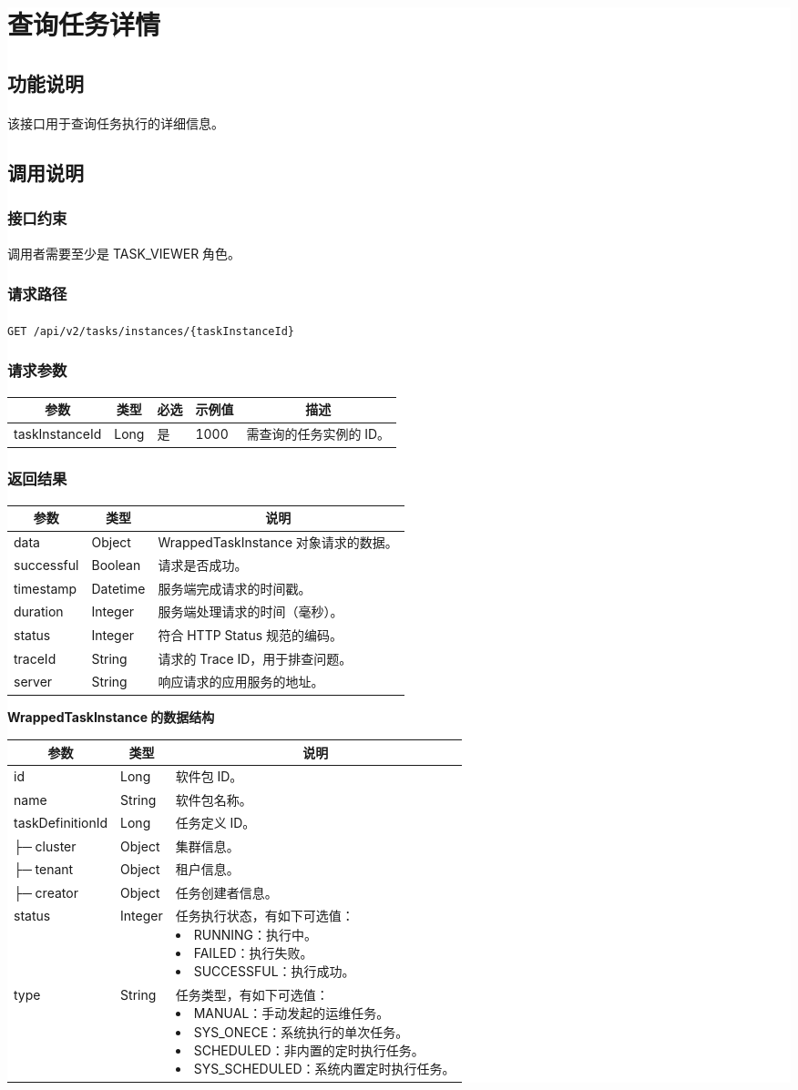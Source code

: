 查询任务详情 
===========================



功能说明 
-------------------------

该接口用于查询任务执行的详细信息。

调用说明 
-------------------------

### 接口约束 

调用者需要至少是 TASK_VIEWER 角色。

### 请求路径 

`GET /api/v2/tasks/instances/{taskInstanceId}`

### 请求参数 



|       参数       |  类型  | 必选 | 示例值  |      描述       |
|----------------|------|----|------|---------------|
| taskInstanceId | Long | 是  | 1000 | 需查询的任务实例的 ID。 |



### 返回结果 



|     参数     |    类型    |              说明              |
|------------|----------|------------------------------|
| data       | Object   | WrappedTaskInstance 对象请求的数据。 |
| successful | Boolean  | 请求是否成功。                      |
| timestamp  | Datetime | 服务端完成请求的时间戳。                 |
| duration   | Integer  | 服务端处理请求的时间（毫秒）。              |
| status     | Integer  | 符合 HTTP Status 规范的编码。        |
| traceId    | String   | 请求的 Trace ID，用于排查问题。         |
| server     | String   | 响应请求的应用服务的地址。                |



**WrappedTaskInstance 的数据结构** 


|        参数        |     类型      |                                                                                                                                                说明                                                                                                                                                 |
|------------------|-------------|---------------------------------------------------------------------------------------------------------------------------------------------------------------------------------------------------------------------------------------------------------------------------------------------------|
| id               | Long        | 软件包 ID。                                                                                                                                                                                                                                                                                           |
| name             | String      | 软件包名称。                                                                                                                                                                                                                                                                                            |
| taskDefinitionId | Long        | 任务定义 ID。                                                                                                                                                                                                                                                                                          |
| ├─ cluster       | Object      | 集群信息。                                                                                                                                                                                                                                                                                             |
| ├─ tenant        | Object      | 租户信息。                                                                                                                                                                                                                                                                                             |
| ├─ creator       | Object      | 任务创建者信息。                                                                                                                                                                                                                                                                                          |
| status           | Integer     | 任务执行状态，有如下可选值：  <li> RUNNING：执行中。  </li>  <li> FAILED：执行失败。  </li>  <li> SUCCESSFUL：执行成功。   </li>                                                                                        |
| type             | String      | 任务类型，有如下可选值：  <li> MANUAL：手动发起的运维任务。   </li>  <li> SYS_ONECE：系统执行的单次任务。  </li>  <li>SCHEDULED：非内置的定时执行任务。   </li>  <li>SYS_SCHEDULED：系统内置定时执行任务。</li>             |